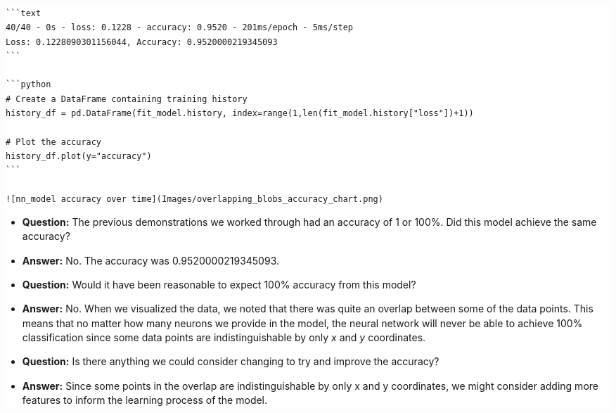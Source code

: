     ```text
    40/40 - 0s - loss: 0.1228 - accuracy: 0.9520 - 201ms/epoch - 5ms/step
    Loss: 0.1228090301156044, Accuracy: 0.9520000219345093
    ```

    ```python
    # Create a DataFrame containing training history
    history_df = pd.DataFrame(fit_model.history, index=range(1,len(fit_model.history["loss"])+1))

    # Plot the accuracy
    history_df.plot(y="accuracy")
    ```

    ![nn_model accuracy over time](Images/overlapping_blobs_accuracy_chart.png)

  * **Question:** The previous demonstrations we worked through had an accuracy of 1 or 100%. Did this model achieve the same accuracy?

  * **Answer:** No. The accuracy was 0.9520000219345093.

  * **Question:** Would it have been reasonable to expect 100% accuracy from this model?

  * **Answer:** No. When we visualized the data, we noted that there was quite an overlap between some of the data points. This means that no matter how many neurons we provide in the model, the neural network will never be able to achieve 100% classification since some data points are indistinguishable by only *x* and *y* coordinates.

  * **Question:** Is there anything we could consider changing to try and improve the accuracy?

  * **Answer:** Since some points in the overlap are indistinguishable by only x and y coordinates, we might consider adding more features to inform the learning process of the model.
